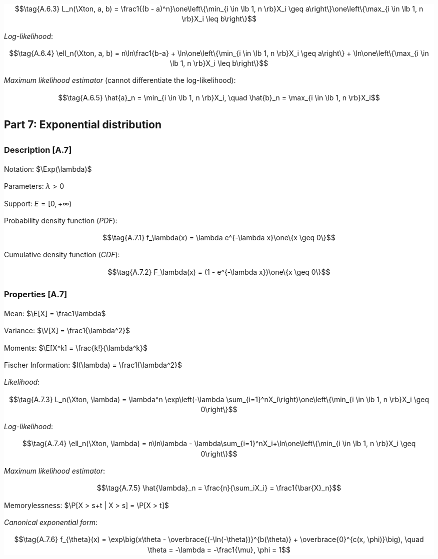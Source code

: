 $$\tag{A.6.3} L_n(\Xton, a, b) = \frac1{(b - a)^n}\one\left\{\min_{i \in \lb 1, n \rb}X_i \geq a\right\}\one\left\{\max_{i \in \lb 1, n \rb}X_i \leq b\right\}$$

*Log-likelihood*:

$$\tag{A.6.4} \ell_n(\Xton, a, b) = n\ln\frac1{b-a} + \ln\one\left\{\min_{i \in \lb 1, n \rb}X_i \geq a\right\} + \ln\one\left\{\max_{i \in \lb 1, n \rb}X_i \leq b\right\}$$

*Maximum likelihood estimator* (cannot differentiate the log-likelihood):

$$\tag{A.6.5} \hat{a}_n = \min_{i \in \lb 1, n \rb}X_i, \quad \hat{b}_n = \max_{i \in \lb 1, n \rb}X_i$$

## Part 7: Exponential distribution

### Description [A.7]

Notation: $\Exp(\lambda)$

Parameters: $\lambda > 0$

Support: $E = [0, +\infty)$

Probability density function (*PDF*):

$$\tag{A.7.1} f_\lambda(x) = \lambda e^{-\lambda x}\one\{x \geq 0\}$$

Cumulative density function (*CDF*):

$$\tag{A.7.2} F_\lambda(x) = (1 - e^{-\lambda x})\one\{x \geq 0\}$$

### Properties [A.7]

Mean: $\E[X] = \frac1\lambda$

Variance: $\V[X] = \frac1{\lambda^2}$

Moments: $\E[X^k] = \frac{k!}{\lambda^k}$

Fischer Information: $I(\lambda) = \frac1{\lambda^2}$

*Likelihood*:

$$\tag{A.7.3} L_n(\Xton, \lambda) = \lambda^n \exp\left(-\lambda \sum_{i=1}^nX_i\right)\one\left\{\min_{i \in \lb 1, n \rb}X_i \geq 0\right\}$$

*Log-likelihood*:

$$\tag{A.7.4} \ell_n(\Xton, \lambda) = n\ln\lambda - \lambda\sum_{i=1}^nX_i+\ln\one\left\{\min_{i \in \lb 1, n \rb}X_i \geq 0\right\}$$

*Maximum likelihood estimator*:

$$\tag{A.7.5} \hat{\lambda}_n = \frac{n}{\sum_iX_i} = \frac1{\bar{X}_n}$$

Memorylessness: $\P[X > s+t | X > s] = \P[X > t]$

*Canonical exponential form*:

$$\tag{A.7.6} f_{\theta}(x) = \exp\big(x\theta - \overbrace{(-\ln(-\theta))}^{b(\theta)} + \overbrace{0}^{c(x, \phi)}\big), \quad \theta = -\lambda = -\frac1{\mu}, \phi = 1$$
